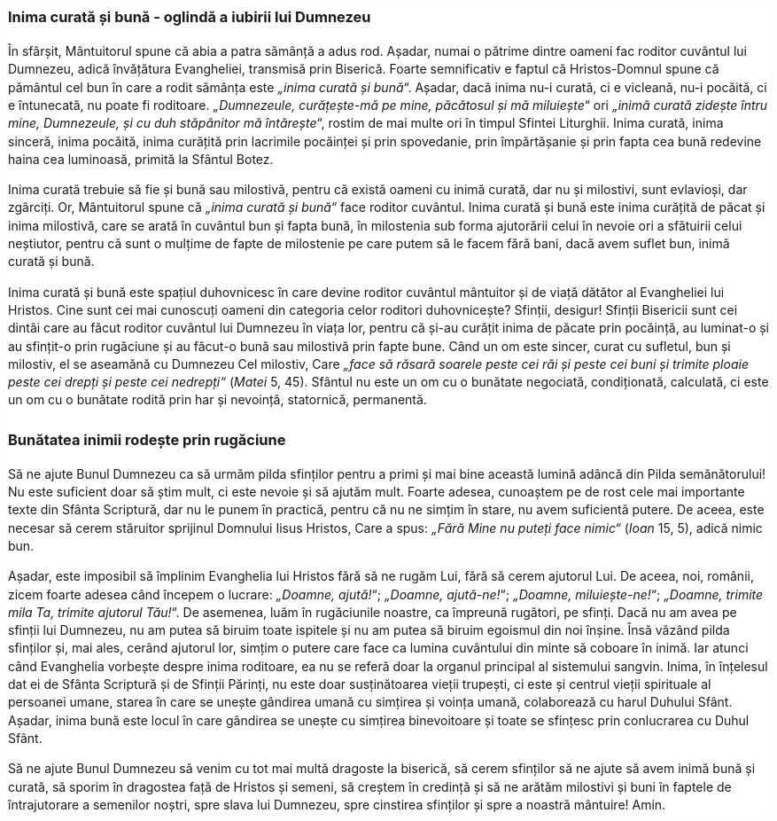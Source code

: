 ### Inima curată și bună - oglindă a iubirii lui Dumnezeu

În sfârșit, Mântuitorul spune că abia a patra sămânță a adus rod. Așadar, numai o pătrime dintre oameni fac roditor cuvântul lui Dumnezeu, adică învățătura Evangheliei, transmisă prin Biserică. Foarte semnificativ e faptul că Hristos-Domnul spune că pământul cel bun în care a rodit sămânța este _„inima curată și bună_“. Așadar, dacă inima nu-i curată, ci e vicleană, nu-i pocăită, ci e întunecată, nu poate fi roditoare. _„Dumnezeule, curățește-mă pe mine, păcătosul și mă miluiește_“ ori _„inimă curată zidește întru mine, Dumnezeule, și cu duh stăpânitor mă întărește_“, rostim de mai multe ori în timpul Sfintei Liturghii. Inima curată, inima sinceră, inima pocăită, inima curățită prin lacrimile pocăinței și prin spovedanie, prin împărtășanie și prin fapta cea bună redevine haina cea luminoasă, primită la Sfântul Botez.

Inima curată trebuie să fie și bună sau milostivă, pentru că există oameni cu inimă curată, dar nu și milostivi, sunt evlavioși, dar zgârciți. Or, Mântuitorul spune că _„inima curată și bună_“ face roditor cuvântul. Inima curată și bună este inima curățită de păcat și inima milostivă, care se arată în cuvântul bun și fapta bună, în milostenia sub forma ajutorării celui în nevoie ori a sfătuirii celui neștiutor, pentru că sunt o mulțime de fapte de milostenie pe care putem să le facem fără bani, dacă avem suflet bun, inimă curată și bună.

Inima curată și bună este spațiul duhovnicesc în care devine roditor cuvântul mântuitor și de viață dătător al Evangheliei lui Hristos. Cine sunt cei mai cunoscuți oameni din categoria celor roditori duhovnicește? Sfinții, desigur! Sfinții Bisericii sunt cei dintâi care au făcut roditor cuvântul lui Dumnezeu în viața lor, pentru că și-au curățit inima de păcate prin pocăință, au luminat-o și au sfințit-o prin rugăciune și au făcut-o bună sau milostivă prin fapte bune. Când un om este sincer, curat cu sufletul, bun și milostiv, el se aseamănă cu Dumnezeu Cel milostiv, Care _„face să răsară soarele peste cei răi și peste cei buni și trimite ploaie peste cei drepți și peste cei nedrepți“_ (_Matei_ 5, 45). Sfântul nu este un om cu o bunătate negociată, condiționată, calculată, ci este un om cu o bunătate rodită prin har și nevoință, statornică, permanentă.

### Bunătatea inimii rodește prin rugăciune

Să ne ajute Bunul Dumnezeu ca să urmăm pilda sfinților pentru a primi și mai bine această lumină adâncă din Pilda semănătorului! Nu este suficient doar să știm mult, ci este nevoie și să ajutăm mult. Foarte adesea, cunoaștem pe de rost cele mai importante texte din Sfânta Scriptură, dar nu le punem în practică, pentru că nu ne simțim în stare, nu avem suficientă putere. De aceea, este necesar să cerem stăruitor sprijinul Domnului Iisus Hristos, Care a spus: _„Fără Mine nu puteți face nimic“_ (_Ioan_ 15, 5), adică nimic bun.

Așadar, este imposibil să împlinim Evanghelia lui Hristos fără să ne rugăm Lui, fără să cerem ajutorul Lui. De aceea, noi, românii, zicem foarte adesea când începem o lucrare: _„Doamne, ajută!_“; _„Doamne, ajută-ne!_“; _„Doamne, miluiește-ne!_“; _„Doamne, trimite mila Ta, trimite ajutorul Tău!_“. De asemenea, luăm în rugăciunile noastre, ca împreună rugători, pe sfinți. Dacă nu am avea pe sfinții lui Dumnezeu, nu am putea să biruim toate ispitele și nu am putea să biruim egoismul din noi înșine. Însă văzând pilda sfinților și, mai ales, cerând ajutorul lor, simțim o putere care face ca lumina cuvântului din minte să coboare în inimă. Iar atunci când Evanghelia vorbește despre inima roditoare, ea nu se referă doar la organul principal al sistemului sangvin. Inima, în înțelesul dat ei de Sfânta Scriptură și de Sfinții Părinți, nu este doar susținătoarea vieții trupești, ci este și centrul vieții spirituale al persoanei umane, starea în care se unește gândirea umană cu simțirea și voința umană, colaborează cu harul Duhului Sfânt. Așadar, inima bună este locul în care gândirea se unește cu simțirea binevoitoare și toate se sfințesc prin conlucrarea cu Duhul Sfânt.

Să ne ajute Bunul Dumnezeu să venim cu tot mai multă dragoste la biserică, să cerem sfinților să ne ajute să avem inimă bună și curată, să sporim în dragostea față de Hristos și semeni, să creștem în credință și să ne arătăm milostivi și buni în faptele de întrajutorare a semenilor noștri, spre slava lui Dumnezeu, spre cinstirea sfinților și spre a noastră mântuire! Amin.
